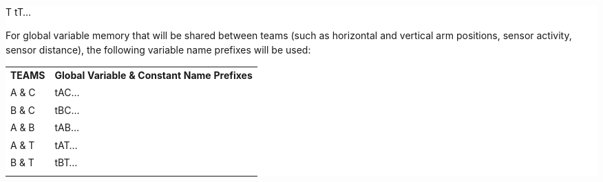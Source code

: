   </tr>
  <tr>
   <td>
    T 
   </td>
   <td>
    tT…
   </td>
  </tr>
</table>

For global variable memory that will be shared between teams (such as horizontal and vertical arm  positions, sensor activity, sensor distance), the following variable name prefixes will be used: 


<table>
  <tr>
   <td><strong>TEAMS </strong>
   </td>
   <td>
    <strong>Global Variable & Constant Name Prefixes</strong>
   </td>
  </tr>
  <tr>
   <td>
    A & C 
   </td>
   <td>
    tAC…
   </td>
  </tr>
  <tr>
   <td>
    B & C 
   </td>
   <td>
    tBC…
   </td>
  </tr>
  <tr>
   <td>
    A & B 
   </td>
   <td>
    tAB…
   </td>
  </tr>
  <tr>
   <td>
    A & T 
   </td>
   <td>
    tAT…
   </td>
  </tr>
  <tr>
   <td>
    B & T 
   </td>
   <td>
    tBT…
   </td>
  </tr>
  <tr>
   <td>